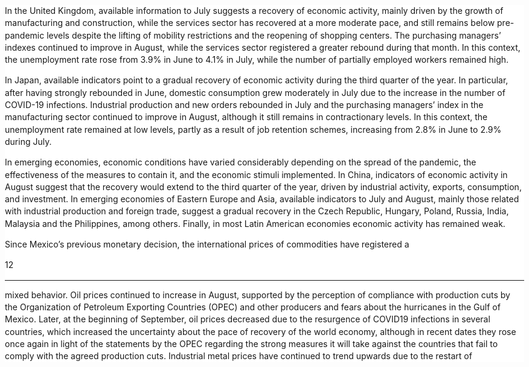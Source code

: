 In the United Kingdom, available information to July
suggests a recovery of economic activity, mainly
driven by the growth of manufacturing and
construction, while the services sector has recovered
at a more moderate pace, and still remains below
pre-pandemic levels despite the lifting of mobility
restrictions and the reopening of shopping centers.
The purchasing managers’ indexes continued to
improve in August, while the services sector
registered a greater rebound during that month. In
this context, the unemployment rate rose from 3.9%
in June to 4.1% in July, while the number of partially
employed workers remained high.

In Japan, available indicators point to a gradual
recovery of economic activity during the third quarter
of the year. In particular, after having strongly
rebounded in June, domestic consumption grew
moderately in July due to the increase in the number
of COVID-19 infections. Industrial production and
new orders rebounded in July and the purchasing
managers’ index in the manufacturing sector
continued to improve in August, although it still
remains in contractionary levels. In this context, the
unemployment rate remained at low levels, partly as
a result of job retention schemes, increasing from
2.8% in June to 2.9% during July.

In emerging economies, economic conditions have
varied considerably depending on the spread of the
pandemic, the effectiveness of the measures to
contain it, and the economic stimuli implemented. In
China, indicators of economic activity in August
suggest that the recovery would extend to the third
quarter of the year, driven by industrial activity,
exports, consumption, and investment. In emerging
economies of Eastern Europe and Asia, available
indicators to July and August, mainly those related
with industrial production and foreign trade, suggest
a gradual recovery in the Czech Republic, Hungary,
Poland, Russia, India, Malaysia and the Philippines,
among others. Finally, in most Latin American
economies economic activity has remained weak.

Since Mexico’s previous monetary decision, the
international prices of commodities have registered a

12


-----

mixed behavior. Oil prices continued to increase in
August, supported by the perception of compliance
with production cuts by the Organization of
Petroleum Exporting Countries (OPEC) and other
producers and fears about the hurricanes in the Gulf
of Mexico. Later, at the beginning of September, oil
prices decreased due to the resurgence of COVID19 infections in several countries, which increased
the uncertainty about the pace of recovery of the
world economy, although in recent dates they rose
once again in light of the statements by the OPEC
regarding the strong measures it will take against the
countries that fail to comply with the agreed
production cuts. Industrial metal prices have
continued to trend upwards due to the restart of